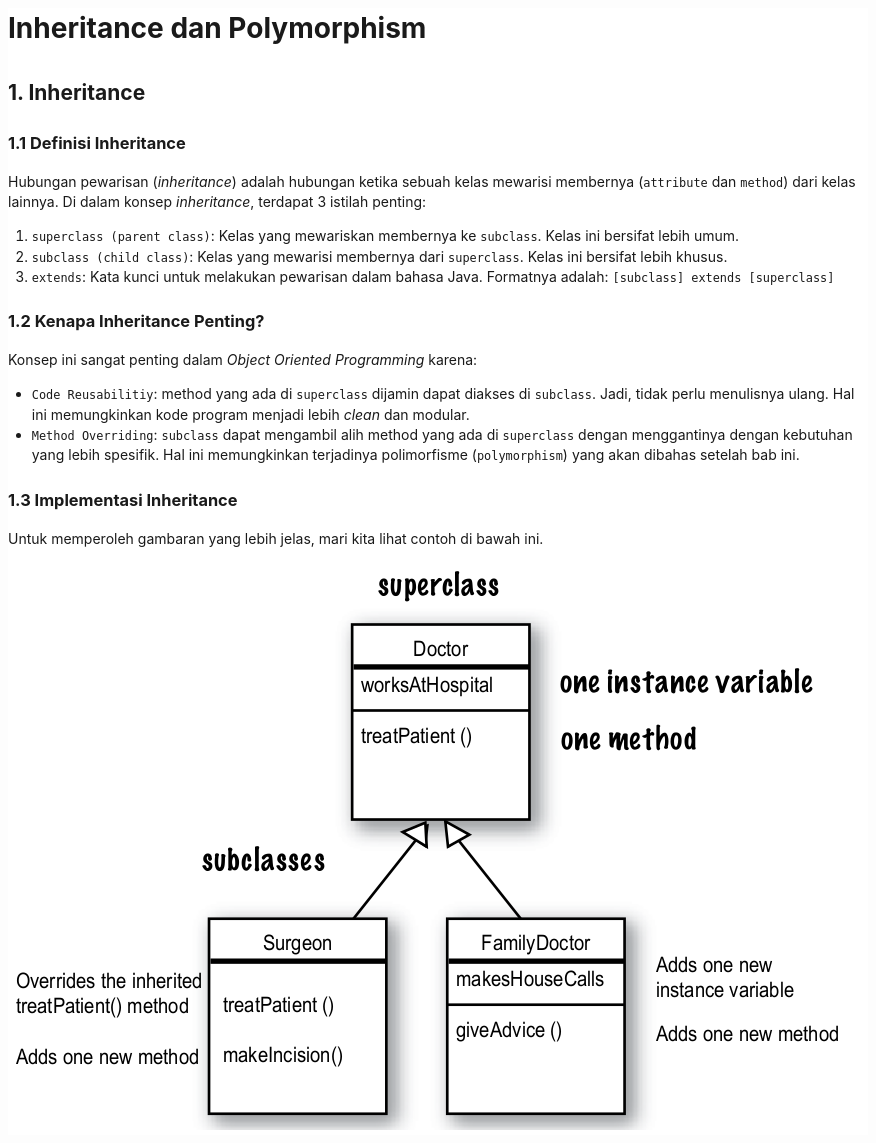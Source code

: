 # Inheritance dan Polymorphism

## 1. Inheritance

### 1.1 Definisi Inheritance
Hubungan pewarisan (_inheritance_) adalah hubungan ketika sebuah kelas mewarisi membernya (`attribute` dan `method`) dari kelas lainnya. Di dalam konsep _inheritance_, terdapat 3 istilah penting:

1. `superclass (parent class)`: Kelas yang mewariskan membernya ke `subclass`. Kelas ini bersifat lebih umum.
2. `subclass (child class)`: Kelas yang mewarisi membernya dari `superclass`. Kelas ini bersifat lebih khusus.
3. `extends`: Kata kunci untuk melakukan pewarisan dalam bahasa Java. Formatnya adalah: `[subclass] extends [superclass]`

### 1.2 Kenapa Inheritance Penting?
Konsep ini sangat penting dalam *Object Oriented Programming* karena:

* `Code Reusabilitiy`: method yang ada di `superclass` dijamin dapat diakses di `subclass`. Jadi, tidak perlu menulisnya ulang. Hal ini memungkinkan kode program menjadi lebih *clean* dan modular.
* `Method Overriding`: `subclass` dapat mengambil alih method yang ada di `superclass` dengan menggantinya dengan kebutuhan yang lebih spesifik. Hal ini memungkinkan terjadinya polimorfisme (`polymorphism`) yang akan dibahas setelah bab ini.

### 1.3 Implementasi Inheritance

Untuk memperoleh gambaran yang lebih jelas, mari kita lihat contoh di bawah ini.

![](./assets/inheritance.png)
